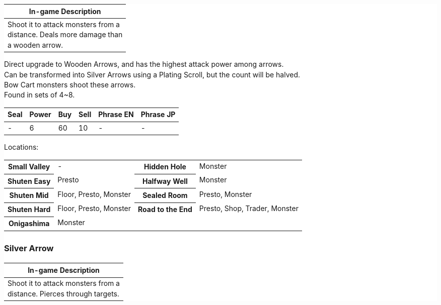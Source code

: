 |In-game Description|
|-|
|Shoot it to attack monsters from a<br/>distance. Deals more damage than<br/>a wooden arrow.|

Direct upgrade to Wooden Arrows, and has the highest attack power among arrows.<br/>
Can be transformed into Silver Arrows using a Plating Scroll, but the count will be halved.<br/>
Bow Cart monsters shoot these arrows.<br/>
Found in sets of 4\~8.

|Seal|Power|Buy|Sell|Phrase EN|Phrase JP|
|-|-|-|-|-|-|
|-|6|60|10|-|-|

Locations:

<table>
  <tr>
    <th>Small Valley</th>
    <td>-</td>
    <th>Hidden Hole</th>
    <td>Monster</td>
  </tr>
  <tr>
    <th>Shuten Easy</th>
    <td>Presto</td>
    <th>Halfway Well</th>
    <td>Monster</td>
  </tr>
  <tr>
    <th>Shuten Mid</th>
    <td>Floor, Presto, Monster</td>
    <th>Sealed Room</th>
    <td>Presto, Monster</td>
  </tr>
  <tr>
    <th>Shuten Hard</th>
    <td>Floor, Presto, Monster</td>
    <th>Road to the End</th>
    <td>Presto, Shop, Trader, Monster</td>
  </tr>
  <tr>
    <th>Onigashima</th>
    <td>Monster</td>
  </tr>
</table>

### Silver Arrow

|In-game Description|
|-|
|Shoot it to attack monsters from a<br/>distance. Pierces through targets.|
